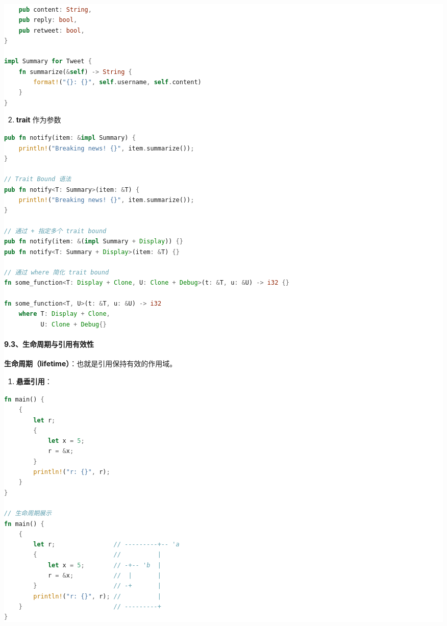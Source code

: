 ```rust
    pub content: String,
    pub reply: bool,
    pub retweet: bool,
}

impl Summary for Tweet {
    fn summarize(&self) -> String {
        format!("{}: {}", self.username, self.content)
    }
}

```

2. **trait** 作为参数
```rust
pub fn notify(item: &impl Summary) {
    println!("Breaking news! {}", item.summarize());
}

// Trait Bound 语法
pub fn notify<T: Summary>(item: &T) {
    println!("Breaking news! {}", item.summarize());
}

// 通过 + 指定多个 trait bound
pub fn notify(item: &(impl Summary + Display)) {}
pub fn notify<T: Summary + Display>(item: &T) {}

// 通过 where 简化 trait bound
fn some_function<T: Display + Clone, U: Clone + Debug>(t: &T, u: &U) -> i32 {}

fn some_function<T, U>(t: &T, u: &U) -> i32
    where T: Display + Clone,
          U: Clone + Debug{}
```

#### 9.3、生命周期与引用有效性
**生命周期（lifetime）**：也就是引用保持有效的作用域。

1. **悬垂引用**：
```rust
fn main() {
    {
        let r;
        {
            let x = 5;
            r = &x;
        }
        println!("r: {}", r);
    }
}

// 生命周期展示
fn main() {
    {
        let r;                // ---------+-- 'a
        {                     //          |
            let x = 5;        // -+-- 'b  |
            r = &x;           //  |       |
        }                     // -+       |
        println!("r: {}", r); //          |
    }                         // ---------+
}

```